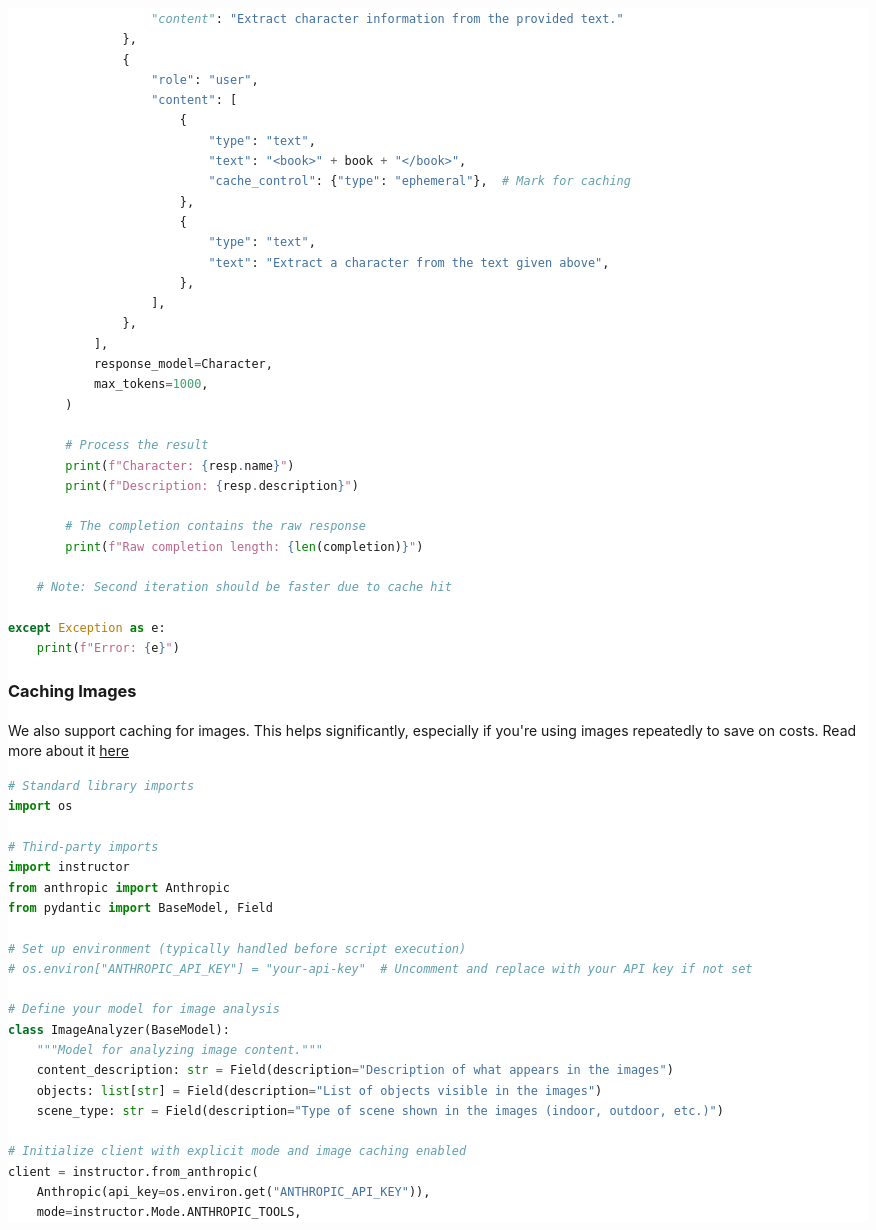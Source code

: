 ```python
                    "content": "Extract character information from the provided text."
                },
                {
                    "role": "user",
                    "content": [
                        {
                            "type": "text",
                            "text": "<book>" + book + "</book>",
                            "cache_control": {"type": "ephemeral"},  # Mark for caching
                        },
                        {
                            "type": "text",
                            "text": "Extract a character from the text given above",
                        },
                    ],
                },
            ],
            response_model=Character,
            max_tokens=1000,
        )

        # Process the result
        print(f"Character: {resp.name}")
        print(f"Description: {resp.description}")

        # The completion contains the raw response
        print(f"Raw completion length: {len(completion)}")

    # Note: Second iteration should be faster due to cache hit

except Exception as e:
    print(f"Error: {e}")
```

### Caching Images

We also support caching for images. This helps significantly, especially if you're using images repeatedly to save on costs. Read more about it [here](../concepts/caching.md)

```python
# Standard library imports
import os

# Third-party imports
import instructor
from anthropic import Anthropic
from pydantic import BaseModel, Field

# Set up environment (typically handled before script execution)
# os.environ["ANTHROPIC_API_KEY"] = "your-api-key"  # Uncomment and replace with your API key if not set

# Define your model for image analysis
class ImageAnalyzer(BaseModel):
    """Model for analyzing image content."""
    content_description: str = Field(description="Description of what appears in the images")
    objects: list[str] = Field(description="List of objects visible in the images")
    scene_type: str = Field(description="Type of scene shown in the images (indoor, outdoor, etc.)")

# Initialize client with explicit mode and image caching enabled
client = instructor.from_anthropic(
    Anthropic(api_key=os.environ.get("ANTHROPIC_API_KEY")),
    mode=instructor.Mode.ANTHROPIC_TOOLS,
```